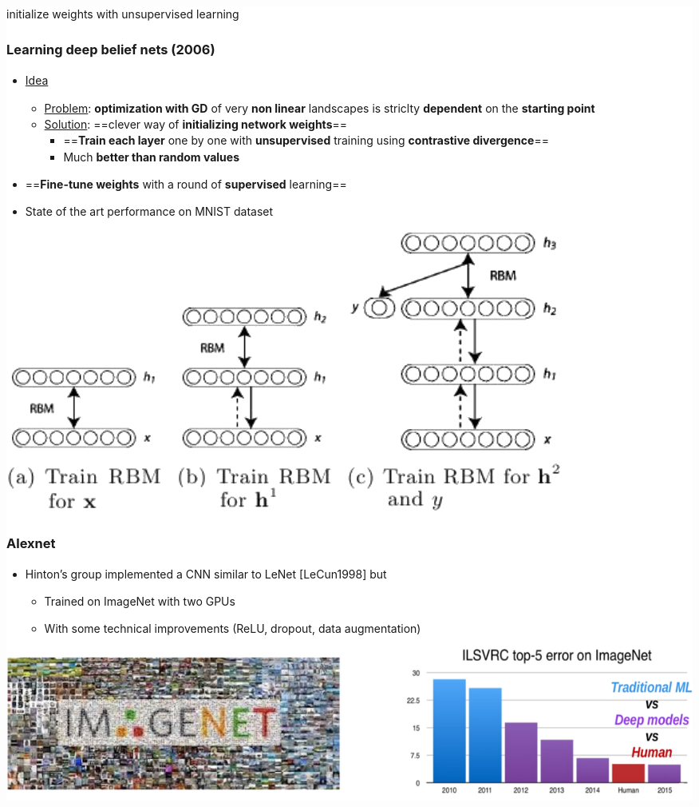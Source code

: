 

<aside>initialize weights with unsupervised learning</aside>

### Learning deep belief nets (2006)

- <u>Idea</u>
  - <u>Problem</u>: **optimization with GD** of very **non linear** landscapes is striclty **dependent** on the **starting point**
  - <u>Solution</u>: ==clever way of **initializing network weights**==
    - ==**Train each layer** one by one with **unsupervised** training using **contrastive divergence**==
    - Much **better than random values**

- ==**Fine-tune weights** with a round of **supervised** learning==
- State of the art performance on MNIST dataset

![img](IML-3.assets/unbacked-165366691333654.png)



### Alexnet

- Hinton’s group implemented a CNN similar to LeNet [LeCun1998] but

  - Trained on ImageNet with two GPUs

  - With some technical improvements (ReLU, dropout, data augmentation)

![img](IML-3.assets/unbacked-165366697889356.png)

